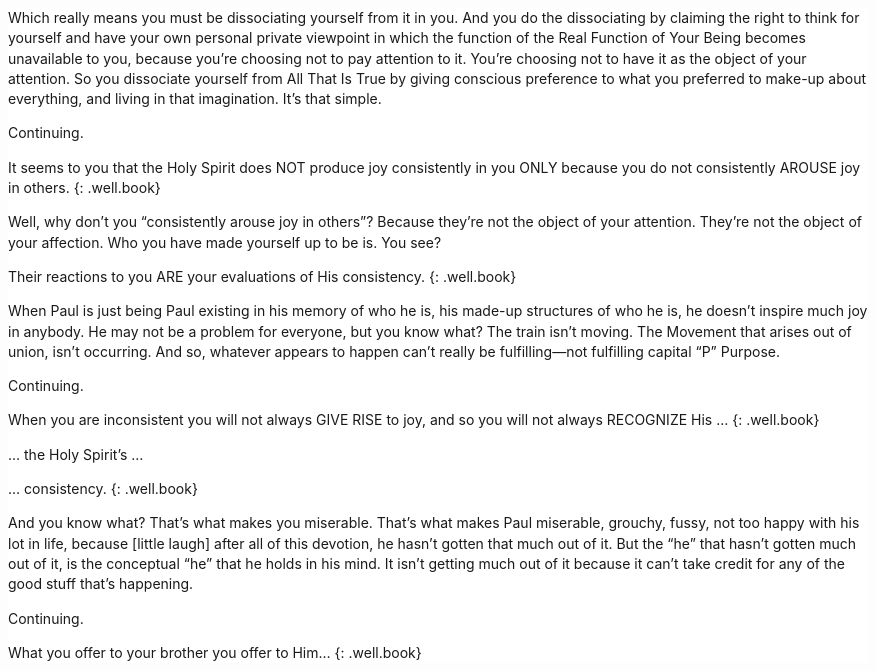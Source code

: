 Which really means you must be dissociating yourself from it in you. And
you do the dissociating by claiming the right to think for yourself and
have your own personal private viewpoint in which the function of the
Real Function of Your Being becomes unavailable to you, because
you&rsquo;re choosing not to pay attention to it. You&rsquo;re choosing
not to have it as the object of your attention. So you dissociate
yourself from All That Is True by giving conscious preference to what
you preferred to make-up about everything, and living in that
imagination. It&rsquo;s that simple.

Continuing.

It seems to you that the Holy Spirit does NOT produce joy consistently
in you ONLY because you do not consistently AROUSE joy in others.
{: .well.book}

Well, why don&rsquo;t you &ldquo;consistently arouse joy in
others&rdquo;? Because they&rsquo;re not the object of your attention.
They&rsquo;re not the object of your affection. Who you have made
yourself up to be is. You see?

Their reactions to you ARE your evaluations of His consistency.
{: .well.book}

When Paul is just being Paul existing in his memory of who he is, his
made-up structures of who he is, he doesn&rsquo;t inspire much joy in
anybody. He may not be a problem for everyone, but you know what? The
train isn&rsquo;t moving. The Movement that arises out of union,
isn&rsquo;t occurring. And so, whatever appears to happen can&rsquo;t
really be fulfilling&mdash;not fulfilling capital &ldquo;P&rdquo;
Purpose.

Continuing.

When you are inconsistent you will not always GIVE RISE to joy, and so
you will not always RECOGNIZE His &hellip;
{: .well.book}

&hellip; the Holy Spirit&rsquo;s &hellip;

&hellip; consistency.
{: .well.book}

And you know what? That&rsquo;s what makes you miserable. That&rsquo;s
what makes Paul miserable, grouchy, fussy, not too happy with his lot in
life, because [little laugh] after all of this devotion, he hasn&rsquo;t
gotten that much out of it. But the &ldquo;he&rdquo; that hasn&rsquo;t
gotten much out of it, is the conceptual &ldquo;he&rdquo; that he holds
in his mind. It isn&rsquo;t getting much out of it because it
can&rsquo;t take credit for any of the good stuff that&rsquo;s
happening.

Continuing.

What you offer to your brother you offer to Him&hellip;
{: .well.book}


[^1]: T9.3 The Unhealed Healer